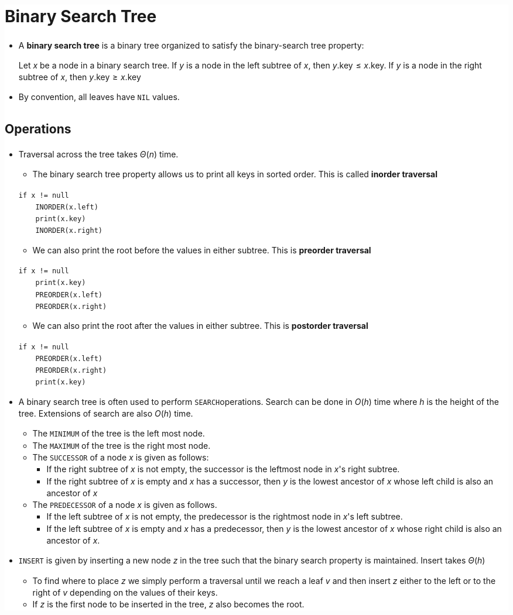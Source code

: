 # Binary Search Tree
* A **binary search tree** is a binary tree organized to satisfy the binary-search tree property:
  
  Let $x$ be a node in a binary search tree. If $y$ is a node in the left subtree of $x$, then $y.\text{key} \le x.\text{key}$. If $y$ is a node in the right subtree of $x$, then $y.\text{key} \ge x.\text{key}$ 
* By convention, all leaves have `NIL` values.

## Operations
* Traversal across the tree takes $\Theta(n)$ time. 
	* The binary search tree property allows us to print all keys in sorted order. This is called **inorder traversal**
	```
	if x != null
		INORDER(x.left)
		print(x.key)
		INORDER(x.right)
	```
	* We can also print the root before the values in either subtree. This is **preorder traversal**
	```
	if x != null
		print(x.key)
		PREORDER(x.left)
		PREORDER(x.right)
	```
	* We can also print the root after the values in either subtree. This is **postorder traversal**
	```
	if x != null
		PREORDER(x.left)
		PREORDER(x.right)
		print(x.key)
	```

* A binary search tree is often used to perform `SEARCH`operations. Search can be done in $O(h)$ time where $h$ is the height of the tree. Extensions of search are also $O(h)$ time.
	* The `MINIMUM` of the tree is the left most node.
	* The `MAXIMUM` of the tree is the right most node.
	* The `SUCCESSOR` of a node $x$ is given as follows: 
		* If the right subtree of $x$ is not empty, the successor is the leftmost node in $x$'s right subtree.
		* If the right subtree of $x$ is empty and $x$ has a successor, then $y$ is the lowest ancestor of $x$ whose left child is also an ancestor of $x$
	* The `PREDECESSOR` of a node $x$ is given as follows.
		* If the left subtree of $x$ is not empty, the predecessor is the rightmost node in $x$'s left subtree.
		* If the left subtree of $x$ is empty and $x$ has a predecessor, then $y$ is the lowest ancestor of $x$ whose right child is also an ancestor of $x$.

* `INSERT` is given by inserting a new node $z$ in the tree such that the binary search property is maintained. Insert takes $\Theta(h)$
	* To find where to place $z$ we simply perform a traversal until we reach a leaf $v$ and then insert $z$ either to the left or to the right of $v$ depending on the values of their keys. 
	* If $z$ is the first node to be inserted in the tree, $z$ also becomes the root.
